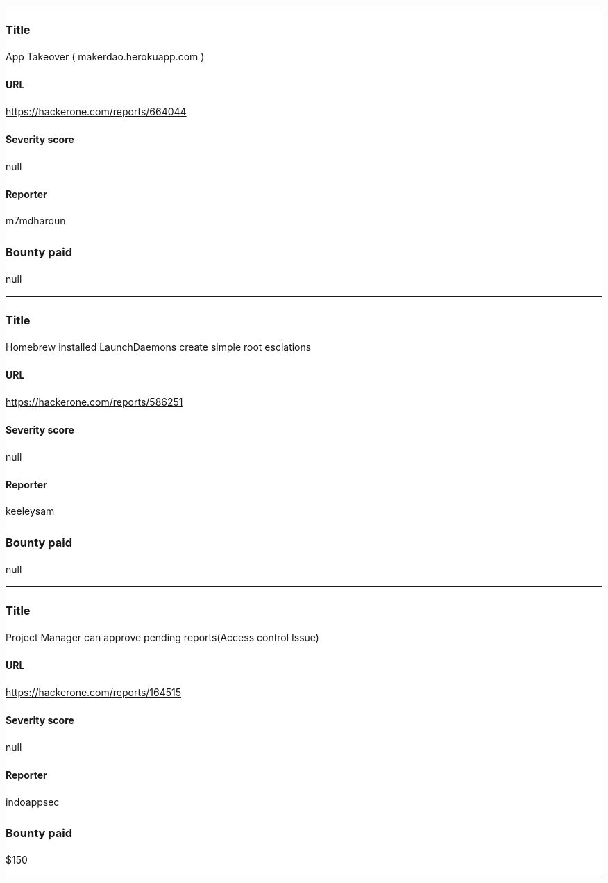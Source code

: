 
---


### Title
App Takeover ( makerdao.herokuapp.com )
#### URL 
https://hackerone.com/reports/664044
#### Severity score
null
#### Reporter 
m7mdharoun
### Bounty paid
null


---


### Title
Homebrew installed LaunchDaemons create simple root esclations
#### URL 
https://hackerone.com/reports/586251
#### Severity score
null
#### Reporter 
keeleysam
### Bounty paid
null


---


### Title
Project Manager can approve pending reports(Access control Issue)
#### URL 
https://hackerone.com/reports/164515
#### Severity score
null
#### Reporter 
indoappsec
### Bounty paid
$150


---

